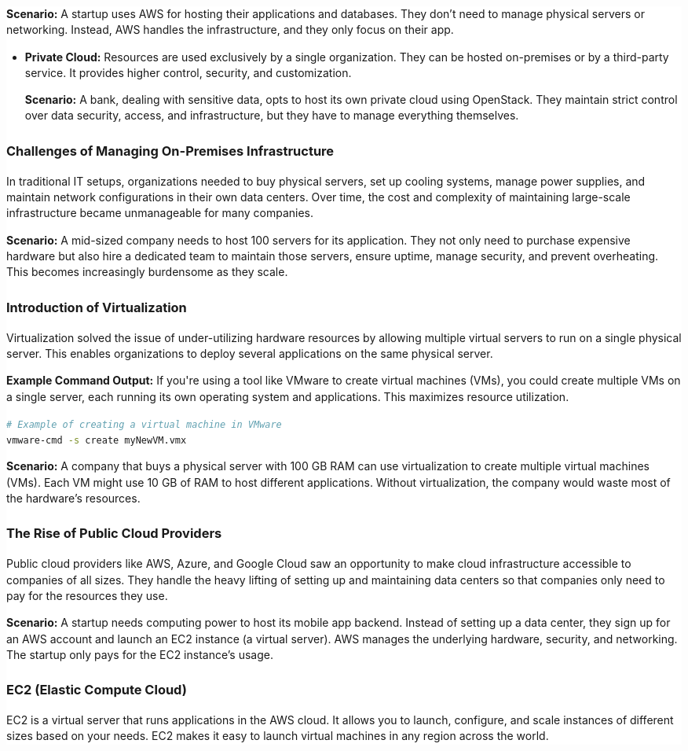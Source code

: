   **Scenario:** A startup uses AWS for hosting their applications and databases. They don’t need to manage physical servers or networking. Instead, AWS handles the infrastructure, and they only focus on their app.

- **Private Cloud:** Resources are used exclusively by a single organization. They can be hosted on-premises or by a third-party service. It provides higher control, security, and customization.

  **Scenario:** A bank, dealing with sensitive data, opts to host its own private cloud using OpenStack. They maintain strict control over data security, access, and infrastructure, but they have to manage everything themselves.

### **Challenges of Managing On-Premises Infrastructure**
In traditional IT setups, organizations needed to buy physical servers, set up cooling systems, manage power supplies, and maintain network configurations in their own data centers. Over time, the cost and complexity of maintaining large-scale infrastructure became unmanageable for many companies.

**Scenario:** A mid-sized company needs to host 100 servers for its application. They not only need to purchase expensive hardware but also hire a dedicated team to maintain those servers, ensure uptime, manage security, and prevent overheating. This becomes increasingly burdensome as they scale.

### **Introduction of Virtualization**
Virtualization solved the issue of under-utilizing hardware resources by allowing multiple virtual servers to run on a single physical server. This enables organizations to deploy several applications on the same physical server.

**Example Command Output:**
If you're using a tool like VMware to create virtual machines (VMs), you could create multiple VMs on a single server, each running its own operating system and applications. This maximizes resource utilization.

```bash
# Example of creating a virtual machine in VMware
vmware-cmd -s create myNewVM.vmx
```

**Scenario:** A company that buys a physical server with 100 GB RAM can use virtualization to create multiple virtual machines (VMs). Each VM might use 10 GB of RAM to host different applications. Without virtualization, the company would waste most of the hardware’s resources.

### **The Rise of Public Cloud Providers**
Public cloud providers like AWS, Azure, and Google Cloud saw an opportunity to make cloud infrastructure accessible to companies of all sizes. They handle the heavy lifting of setting up and maintaining data centers so that companies only need to pay for the resources they use.

**Scenario:** A startup needs computing power to host its mobile app backend. Instead of setting up a data center, they sign up for an AWS account and launch an EC2 instance (a virtual server). AWS manages the underlying hardware, security, and networking. The startup only pays for the EC2 instance’s usage.

### **EC2 (Elastic Compute Cloud)**
EC2 is a virtual server that runs applications in the AWS cloud. It allows you to launch, configure, and scale instances of different sizes based on your needs. EC2 makes it easy to launch virtual machines in any region across the world.
